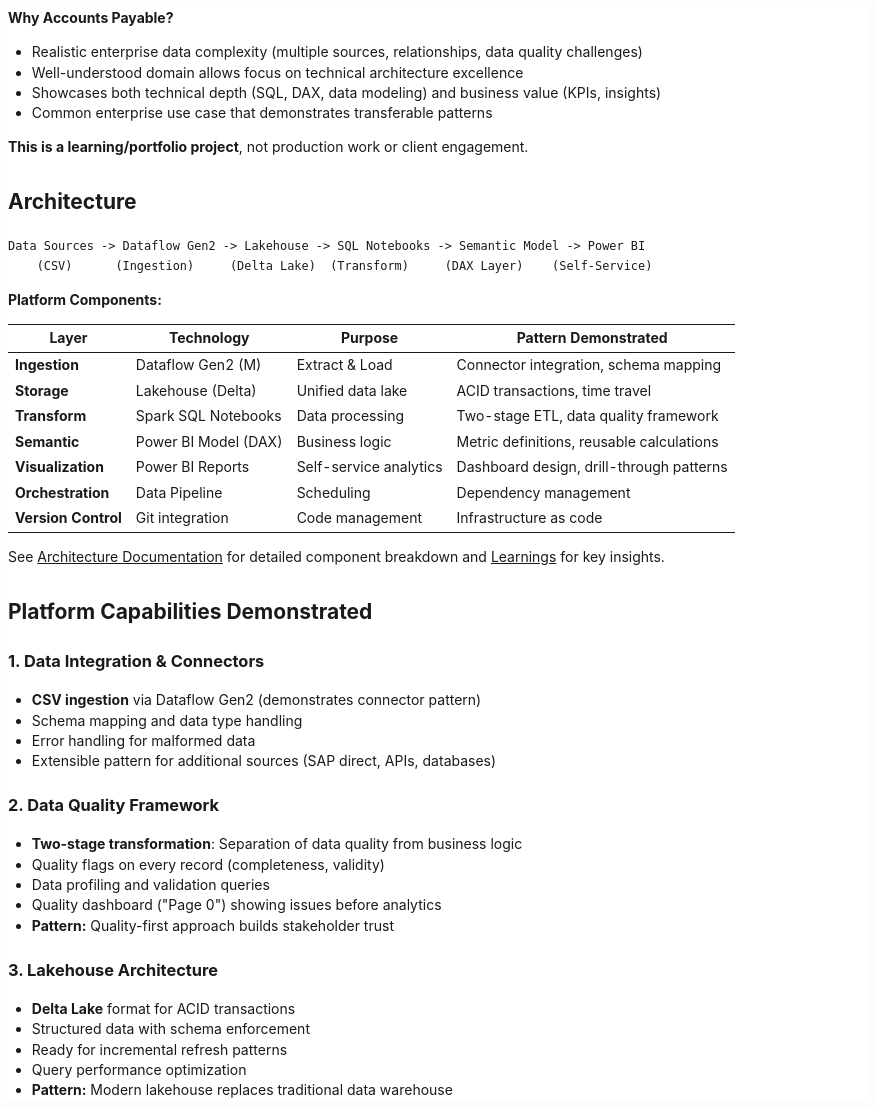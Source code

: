 **Why Accounts Payable?**
- Realistic enterprise data complexity (multiple sources, relationships, data quality challenges)
- Well-understood domain allows focus on technical architecture excellence
- Showcases both technical depth (SQL, DAX, data modeling) and business value (KPIs, insights)
- Common enterprise use case that demonstrates transferable patterns

**This is a learning/portfolio project**, not production work or client engagement.

## Architecture

```
Data Sources -> Dataflow Gen2 -> Lakehouse -> SQL Notebooks -> Semantic Model -> Power BI
    (CSV)      (Ingestion)     (Delta Lake)  (Transform)     (DAX Layer)    (Self-Service)
```

**Platform Components:**

| Layer | Technology | Purpose | Pattern Demonstrated |
|-------|-----------|---------|---------------------|
| **Ingestion** | Dataflow Gen2 (M) | Extract & Load | Connector integration, schema mapping |
| **Storage** | Lakehouse (Delta) | Unified data lake | ACID transactions, time travel |
| **Transform** | Spark SQL Notebooks | Data processing | Two-stage ETL, data quality framework |
| **Semantic** | Power BI Model (DAX) | Business logic | Metric definitions, reusable calculations |
| **Visualization** | Power BI Reports | Self-service analytics | Dashboard design, drill-through patterns |
| **Orchestration** | Data Pipeline | Scheduling | Dependency management |
| **Version Control** | Git integration | Code management | Infrastructure as code |

See [Architecture Documentation](docs/architecture.md) for detailed component breakdown and [Learnings](docs/learnings.md) for key insights.

## Platform Capabilities Demonstrated

### 1. Data Integration & Connectors
- **CSV ingestion** via Dataflow Gen2 (demonstrates connector pattern)
- Schema mapping and data type handling
- Error handling for malformed data
- Extensible pattern for additional sources (SAP direct, APIs, databases)

### 2. Data Quality Framework
- **Two-stage transformation**: Separation of data quality from business logic
- Quality flags on every record (completeness, validity)
- Data profiling and validation queries
- Quality dashboard ("Page 0") showing issues before analytics
- **Pattern:** Quality-first approach builds stakeholder trust

### 3. Lakehouse Architecture
- **Delta Lake** format for ACID transactions
- Structured data with schema enforcement
- Ready for incremental refresh patterns
- Query performance optimization
- **Pattern:** Modern lakehouse replaces traditional data warehouse
